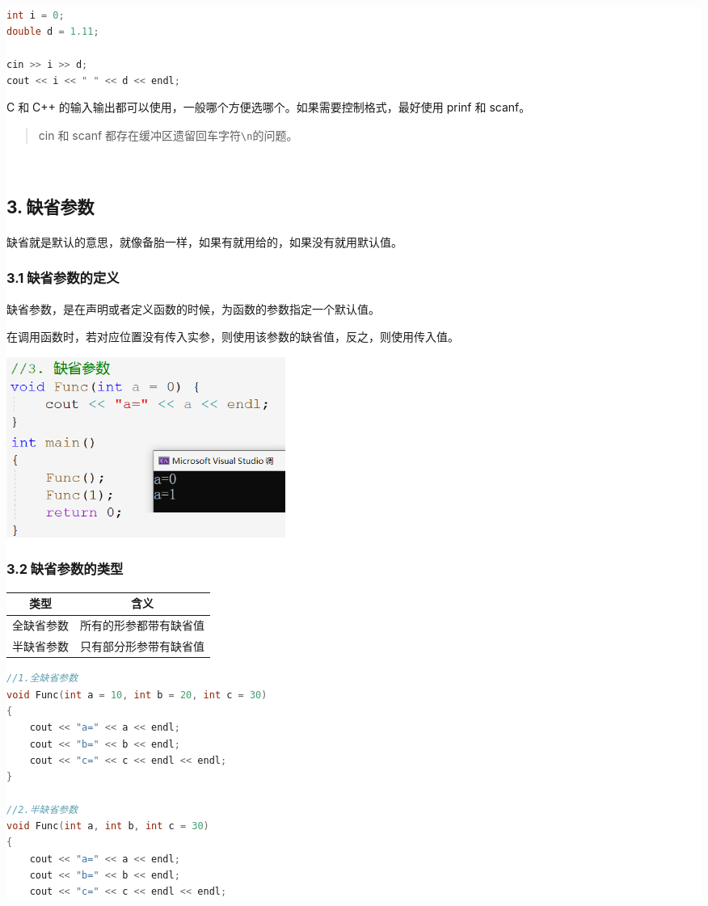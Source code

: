 ~~~cpp
int i = 0;
double d = 1.11;

cin >> i >> d;
cout << i << " " << d << endl;
~~~

C 和 C++ 的输入输出都可以使用，一般哪个方便选哪个。如果需要控制格式，最好使用 prinf 和 scanf。

> cin 和 scanf 都存在缓冲区遗留回车字符`\n`的问题。

&nbsp;

## 3. 缺省参数

缺省就是默认的意思，就像备胎一样，如果有就用给的，如果没有就用默认值。

### 3.1 缺省参数的定义

缺省参数，是在声明或者定义函数的时候，为函数的参数指定一个默认值。

在调用函数时，若对应位置没有传入实参，则使用该参数的缺省值，反之，则使用传入值。

<img src="./01-基础语法.assets/缺省参数示例.png" style="zoom:67%;" />


### 3.2 缺省参数的类型

| 类型       | 含义                   |
| ---------- | ---------------------- |
| 全缺省参数 | 所有的形参都带有缺省值 |
| 半缺省参数 | 只有部分形参带有缺省值 |

~~~cpp
//1.全缺省参数
void Func(int a = 10, int b = 20, int c = 30)
{
	cout << "a=" << a << endl;
	cout << "b=" << b << endl;
	cout << "c=" << c << endl << endl;
}

//2.半缺省参数
void Func(int a, int b, int c = 30)
{
	cout << "a=" << a << endl;
	cout << "b=" << b << endl;
	cout << "c=" << c << endl << endl;
~~~
